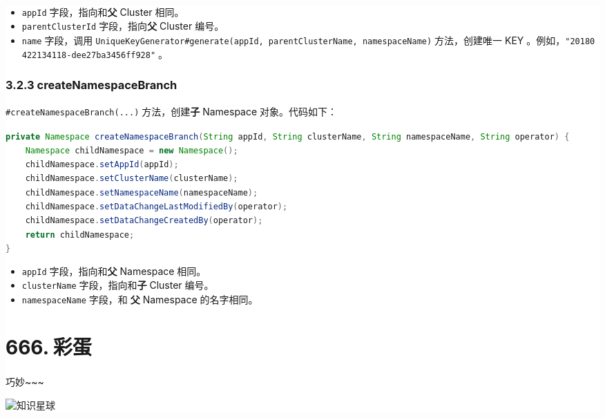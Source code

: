 * `appId` 字段，指向和**父** Cluster 相同。
* `parentClusterId` 字段，指向**父** Cluster 编号。
* `name` 字段，调用 `UniqueKeyGenerator#generate(appId, parentClusterName, namespaceName)` 方法，创建唯一 KEY 。例如，`"20180422134118-dee27ba3456ff928"` 。

### 3.2.3 createNamespaceBranch

`#createNamespaceBranch(...)` 方法，创建**子** Namespace 对象。代码如下：

```Java
private Namespace createNamespaceBranch(String appId, String clusterName, String namespaceName, String operator) {
    Namespace childNamespace = new Namespace();
    childNamespace.setAppId(appId);
    childNamespace.setClusterName(clusterName);
    childNamespace.setNamespaceName(namespaceName);
    childNamespace.setDataChangeLastModifiedBy(operator);
    childNamespace.setDataChangeCreatedBy(operator);
    return childNamespace;
}
```

* `appId` 字段，指向和**父** Namespace 相同。
* `clusterName` 字段，指向和**子** Cluster 编号。
* `namespaceName` 字段，和 **父** Namespace 的名字相同。

# 666. 彩蛋

巧妙~~~

![知识星球](http://www.iocoder.cn/images/Architecture/2017_12_29/01.png)



